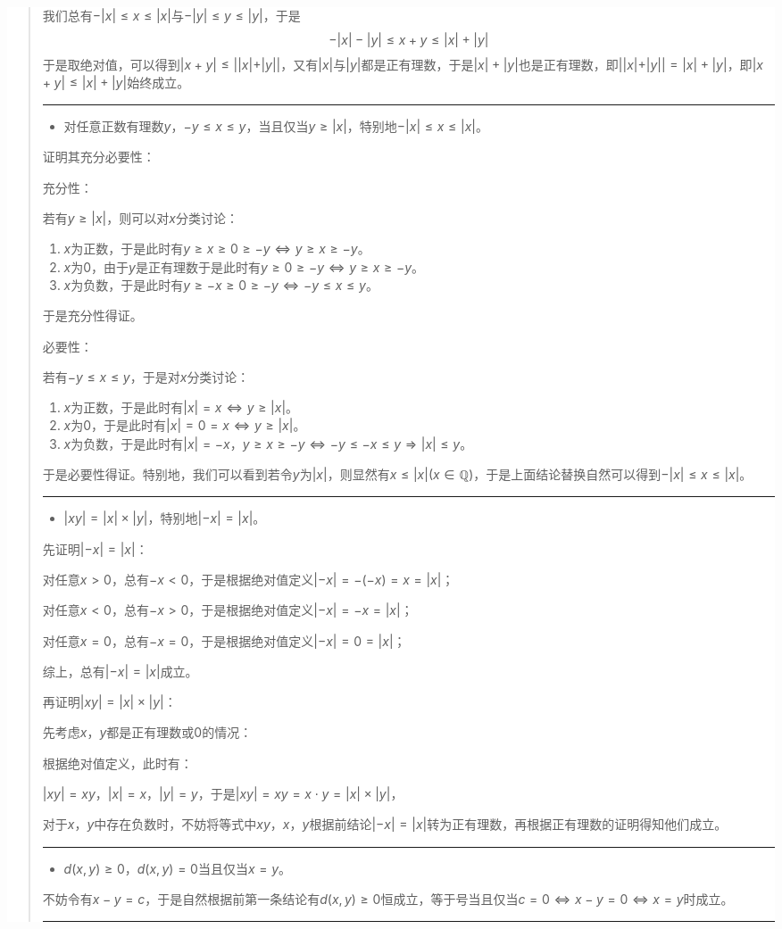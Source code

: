 > 我们总有$-|x|\leq x \leq |x|$与$-|y|\leq y \leq |y|$，于是
> $$
> -|x|-|y|\leq x+y\leq|x|+|y|
> $$
> 于是取绝对值，可以得到$|x+y|\leq||x|+|y||$，又有$|x|$与$|y|$都是正有理数，于是$|x|+|y|$也是正有理数，即$||x|+|y||=|x|+|y|$，即$|x+y|\leq|x|+|y|$始终成立。
>
> ---
>
> * 对任意正数有理数$y$，$-y\leq x\leq y$，当且仅当$y\geq|x|$，特别地$-|x|\leq x \leq |x|$。
>
> 证明其充分必要性：
>
> 充分性：
>
> 若有$y\geq |x|$，则可以对$x$分类讨论：
>
> 1. $x$为正数，于是此时有$y\geq x\geq 0\geq -y\iff y\geq x\geq -y$。
> 2. $x$为$0$，由于$y$是正有理数于是此时有$y\geq 0\geq -y\iff y\geq x\geq -y$。
> 3. $x$为负数，于是此时有$y\geq -x\geq 0\geq -y\iff -y\leq x\leq y$。
>
> 于是充分性得证。
>
> 必要性：
>
> 若有$-y\leq x\leq y$，于是对$x$分类讨论：
>
> 1. $x$为正数，于是此时有$|x|=x\iff y\geq |x|$。
> 2. $x$为$0$，于是此时有$|x|=0=x\iff y\geq |x|$。
> 3. $x$为负数，于是此时有$|x|=-x$，$y\geq x\geq -y\iff -y\leq -x\leq y\Longrightarrow|x|\leq y$。
>
> 于是必要性得证。特别地，我们可以看到若令$y$为$|x|$，则显然有$x\leq |x|(x\in\mathbb Q)$，于是上面结论替换自然可以得到$-|x|\leq x\leq|x|$。
>
> ---
>
> * $|xy|=|x|\times|y|$，特别地$|-x|=|x|$。
>
> 先证明$|-x|=|x|$：
>
> 对任意$x>0$，总有$-x<0$，于是根据绝对值定义$|-x|=-(-x)=x=|x|$；
>
> 对任意$x<0$，总有$-x>0$，于是根据绝对值定义$|-x|=-x=|x|$；
>
> 对任意$x=0$，总有$-x=0$，于是根据绝对值定义$|-x|=0=|x|$；
>
> 综上，总有$|-x|=|x|$成立。
>
> 再证明$|xy|=|x|\times|y|$：
>
> 先考虑$x$，$y$都是正有理数或$0$的情况：
>
> 根据绝对值定义，此时有：
>
> $|xy|=xy$，$|x|=x$，$|y|=y$，于是$|xy|=xy=x\cdot y=|x|\times|y|$，
>
> 对于$x$，$y$中存在负数时，不妨将等式中$xy$，$x$，$y$根据前结论$|-x|=|x|$转为正有理数，再根据正有理数的证明得知他们成立。
>
> ---
>
> * $d(x,y)\geq0$，$d(x,y)=0$当且仅当$x=y$。
>
> 不妨令有$x-y=c$，于是自然根据前第一条结论有$d(x,y)\geq 0$恒成立，等于号当且仅当$c=0\iff x-y=0\iff x=y$时成立。
>
> ---